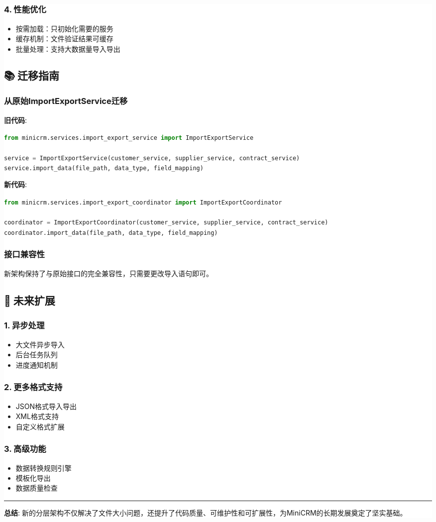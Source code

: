 ### 4. **性能优化**
- 按需加载：只初始化需要的服务
- 缓存机制：文件验证结果可缓存
- 批量处理：支持大数据量导入导出

## 📚 迁移指南

### 从原始ImportExportService迁移

**旧代码**:
```python
from minicrm.services.import_export_service import ImportExportService

service = ImportExportService(customer_service, supplier_service, contract_service)
service.import_data(file_path, data_type, field_mapping)
```

**新代码**:
```python
from minicrm.services.import_export_coordinator import ImportExportCoordinator

coordinator = ImportExportCoordinator(customer_service, supplier_service, contract_service)
coordinator.import_data(file_path, data_type, field_mapping)
```

### 接口兼容性
新架构保持了与原始接口的完全兼容性，只需要更改导入语句即可。

## 🔮 未来扩展

### 1. **异步处理**
- 大文件异步导入
- 后台任务队列
- 进度通知机制

### 2. **更多格式支持**
- JSON格式导入导出
- XML格式支持
- 自定义格式扩展

### 3. **高级功能**
- 数据转换规则引擎
- 模板化导出
- 数据质量检查

---

**总结**: 新的分层架构不仅解决了文件大小问题，还提升了代码质量、可维护性和可扩展性，为MiniCRM的长期发展奠定了坚实基础。

